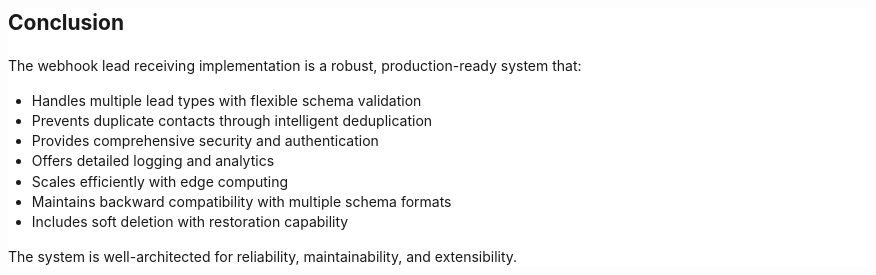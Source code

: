 
## Conclusion

The webhook lead receiving implementation is a robust, production-ready system that:

- Handles multiple lead types with flexible schema validation
- Prevents duplicate contacts through intelligent deduplication
- Provides comprehensive security and authentication
- Offers detailed logging and analytics
- Scales efficiently with edge computing
- Maintains backward compatibility with multiple schema formats
- Includes soft deletion with restoration capability

The system is well-architected for reliability, maintainability, and extensibility.

